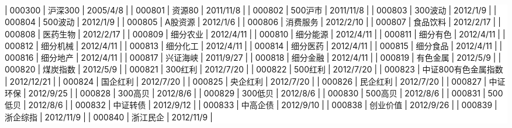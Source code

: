 | 000300      | 沪深300              | 2005/4/8      |
| 000801      | 资源80               | 2011/11/8     |
| 000802      | 500沪市              | 2011/11/8     |
| 000803      | 300波动              | 2012/1/9      |
| 000804      | 500波动              | 2012/1/9      |
| 000805      | A股资源               | 2012/1/6      |
| 000806      | 消费服务               | 2012/2/10     |
| 000807      | 食品饮料               | 2012/2/17     |
| 000808      | 医药生物               | 2012/2/17     |
| 000809      | 细分农业               | 2012/4/11     |
| 000810      | 细分能源               | 2012/4/11     |
| 000811      | 细分有色               | 2012/4/11     |
| 000812      | 细分机械               | 2012/4/11     |
| 000813      | 细分化工               | 2012/4/11     |
| 000814      | 细分医药               | 2012/4/11     |
| 000815      | 细分食品               | 2012/4/11     |
| 000816      | 细分地产               | 2012/4/11     |
| 000817      | 兴证海峡               | 2011/9/27     |
| 000818      | 细分金融               | 2012/4/11     |
| 000819      | 有色金属               | 2012/5/9      |
| 000820      | 煤炭指数               | 2012/5/9      |
| 000821      | 300红利              | 2012/7/20     |
| 000822      | 500红利              | 2012/7/20     |
| 000823      | 中证800有色金属指数        | 2012/12/21    |
| 000824      | 国企红利               | 2012/7/20     |
| 000825      | 央企红利               | 2012/7/20     |
| 000826      | 民企红利               | 2012/7/20     |
| 000827      | 中证环保               | 2012/9/25     |
| 000828      | 300高贝              | 2012/8/6      |
| 000829      | 300低贝              | 2012/8/6      |
| 000830      | 500高贝              | 2012/8/6      |
| 000831      | 500低贝              | 2012/8/6      |
| 000832      | 中证转债               | 2012/9/12     |
| 000833      | 中高企债               | 2012/9/10     |
| 000838      | 创业价值               | 2012/9/26     |
| 000839      | 浙企综指               | 2012/11/9     |
| 000840      | 浙江民企               | 2012/11/9     |